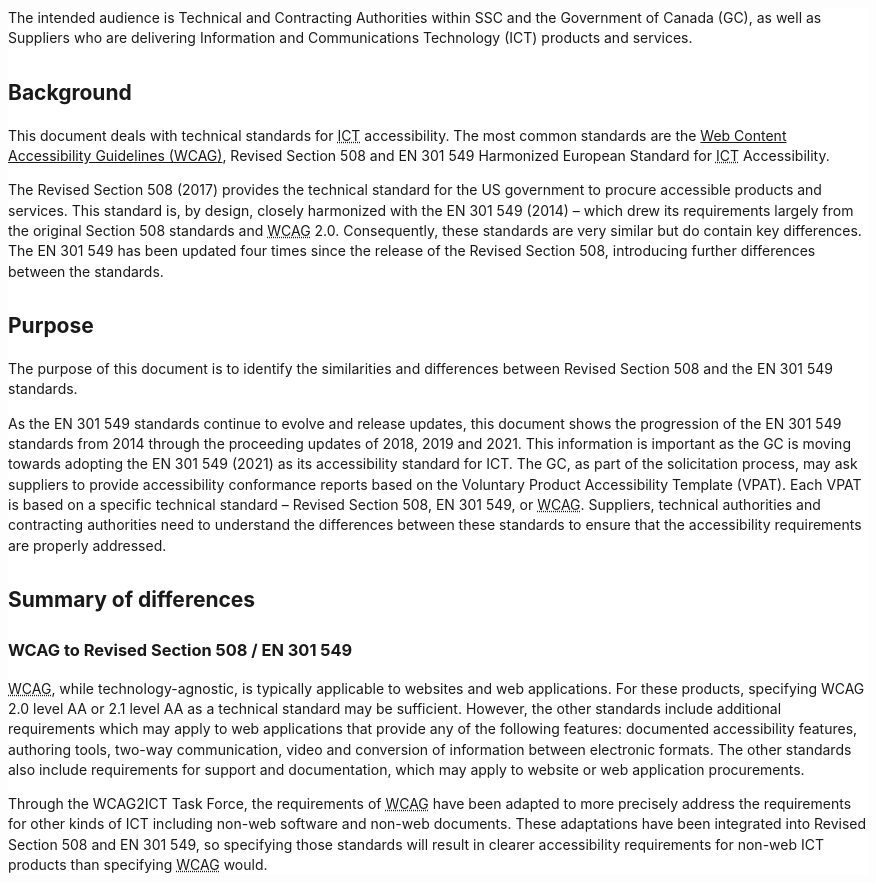 The intended audience is Technical and Contracting Authorities within SSC and the Government of Canada (<abbr>GC</abbr>), as well as Suppliers who are delivering Information and Communications Technology (<abbr>ICT</abbr>) products and services.

## Background

This document deals with technical standards for <abbr title="Information and Communications Technology">ICT</abbr> accessibility. The most common standards are the [Web Content Accessibility Guidelines \(<abbr>WCAG</abbr>\)](https://www.w3.org/TR/WCAG/), Revised Section 508 and EN 301 549 Harmonized European Standard for <abbr title="Information and Communications Technology">ICT</abbr> Accessibility.

The Revised Section 508 (2017) provides the technical standard for the US government to procure accessible products and services. This standard is, by design, closely harmonized with the EN 301 549 (2014) – which drew its requirements largely from the original Section 508 standards and <abbr title="Web Content Accessibility Guidelines">WCAG</abbr> 2.0. Consequently, these standards are very similar but do contain key differences. The EN 301 549 has been updated four times since the release of the Revised Section 508, introducing further differences between the standards.

## Purpose

The purpose of this document is to identify the similarities and differences between Revised Section 508 and the EN 301 549 standards.

As the EN 301 549 standards continue to evolve and release updates, this document shows the progression of the EN 301 549 standards from 2014 through the proceeding updates of 2018, 2019 and 2021. This information is important as the GC is moving towards adopting the EN 301 549 (2021) as its accessibility standard for ICT. The GC, as part of the solicitation process, may ask suppliers to provide accessibility conformance reports based on the Voluntary Product Accessibility Template (<abbr>VPAT</abbr>). Each VPAT is based on a specific technical standard – Revised Section 508, EN 301 549, or <abbr title="Web Content Accessibility Guidelines">WCAG</abbr>. Suppliers, technical authorities and contracting authorities need to understand the differences between these standards to ensure that the accessibility requirements are properly addressed.

## Summary of differences

### WCAG to Revised Section 508 / EN 301 549

<abbr title="Web Content Accessibility Guidelines">WCAG</abbr>, while technology-agnostic, is typically applicable to websites and web applications. For these products, specifying WCAG 2.0 level AA or 2.1 level AA as a technical standard may be sufficient. However, the other standards include additional requirements which may apply to web applications that provide any of the following features: documented accessibility features, authoring tools, two-way communication, video and conversion of information between electronic formats. The other standards also include requirements for support and documentation, which may apply to website or web application procurements.

Through the WCAG2ICT Task Force, the requirements of <abbr title="Web Content Accessibility Guidelines">WCAG</abbr> have been adapted to more precisely address the requirements for other kinds of ICT including non-web software and non-web documents. These adaptations have been integrated into Revised Section 508 and EN 301 549, so specifying those standards will result in clearer accessibility requirements for non-web ICT products than specifying <abbr title="Web Content Accessibility Guidelines">WCAG</abbr> would.

